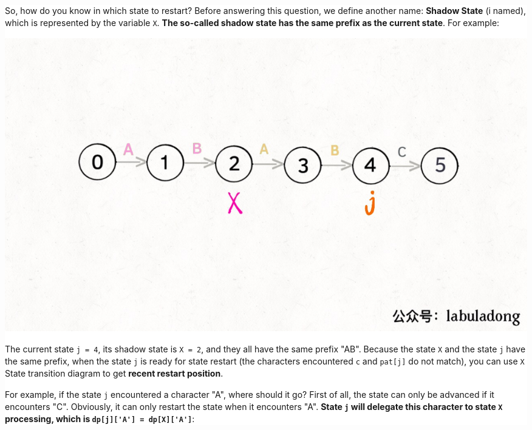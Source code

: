So, how do you know in which state to restart?  Before answering this question, we define another name: **Shadow State** (i named), which is represented by the variable `X`.  **The so-called shadow state has the same prefix as the current state**.  For example:

![](../Pictures/kmp/shadow.jpg)

The current state `j = 4`, its shadow state is `X = 2`, and they all have the same prefix "AB".  Because the state `X` and the state `j` have the same prefix, when the state `j` is ready for state restart (the characters encountered `c` and `pat[j]` do not match), you can use `X` State transition diagram to get **recent restart position**.

For example, if the state `j` encountered a character "A", where should it go?  First of all, the state can only be advanced if it encounters "C". Obviously, it can only restart the state when it encounters "A".  **State `j` will delegate this character to state `X` processing, which is `dp[j]['A'] = dp[X]['A']`**:
